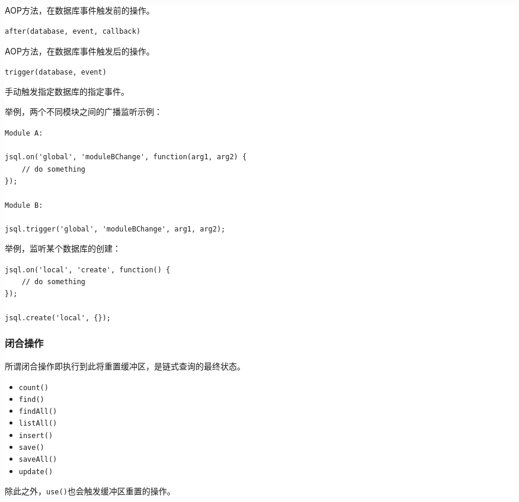 AOP方法，在数据库事件触发前的操作。

`after(database, event, callback)`

AOP方法，在数据库事件触发后的操作。

`trigger(database, event)`

手动触发指定数据库的指定事件。

举例，两个不同模块之间的广播监听示例：
	
	Module A:
	
	jsql.on('global', 'moduleBChange', function(arg1, arg2) {
		// do something
	});
	
	Module B:
	
	jsql.trigger('global', 'moduleBChange', arg1, arg2);
	
举例，监听某个数据库的创建：

	jsql.on('local', 'create', function() {
		// do something
	});
	
	jsql.create('local', {});

### 闭合操作

所谓闭合操作即执行到此将重置缓冲区，是链式查询的最终状态。

- `count()`
- `find()`
- `findAll()`
- `listAll()`
- `insert()`
- `save()`
- `saveAll()`
- `update()`

除此之外，`use()`也会触发缓冲区重置的操作。